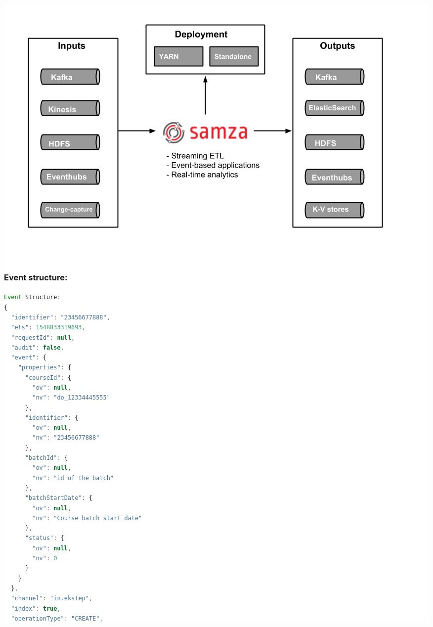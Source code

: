 ![](../../../../.gitbook/assets/samza-arch4.png)

### Event structure:

```js
Event Structure:
{
  "identifier": "23456677888",
  "ets": 1548833319693,
  "requestId": null,
  "audit": false,
  "event": {
    "properties": {
      "courseId": {
        "ov": null,
        "nv": "do_12334445555"
      },
      "identifier": {
        "ov": null,
        "nv": "23456677888"
      },
      "batchId": {
        "ov": null,
        "nv": "id of the batch"
      },
      "batchStartDate": {
        "ov": null,
        "nv": "Course batch start date"
      },
      "status": {
        "ov": null,
        "nv": 0
      }
    }
  },
  "channel": "in.ekstep",
  "index": true, 
  "operationType": "CREATE",
```